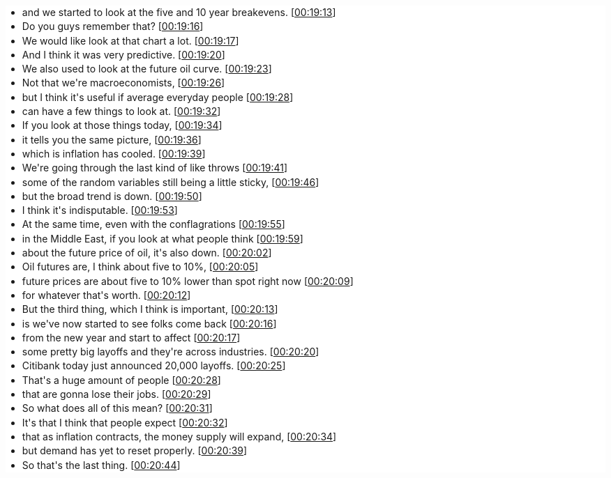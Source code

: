 *  and we started to look at the five and 10 year breakevens. [[00:19:13](https://www.youtube.com/watch?v=EJEAq0Nsesc&t=1153.4s)]
*  Do you guys remember that? [[00:19:16](https://www.youtube.com/watch?v=EJEAq0Nsesc&t=1156.96s)]
*  We would like look at that chart a lot. [[00:19:17](https://www.youtube.com/watch?v=EJEAq0Nsesc&t=1157.8s)]
*  And I think it was very predictive. [[00:19:20](https://www.youtube.com/watch?v=EJEAq0Nsesc&t=1160.08s)]
*  We also used to look at the future oil curve. [[00:19:23](https://www.youtube.com/watch?v=EJEAq0Nsesc&t=1163.6s)]
*  Not that we're macroeconomists, [[00:19:26](https://www.youtube.com/watch?v=EJEAq0Nsesc&t=1166.6s)]
*  but I think it's useful if average everyday people [[00:19:28](https://www.youtube.com/watch?v=EJEAq0Nsesc&t=1168.48s)]
*  can have a few things to look at. [[00:19:32](https://www.youtube.com/watch?v=EJEAq0Nsesc&t=1172.3999999999999s)]
*  If you look at those things today, [[00:19:34](https://www.youtube.com/watch?v=EJEAq0Nsesc&t=1174.12s)]
*  it tells you the same picture, [[00:19:36](https://www.youtube.com/watch?v=EJEAq0Nsesc&t=1176.96s)]
*  which is inflation has cooled. [[00:19:39](https://www.youtube.com/watch?v=EJEAq0Nsesc&t=1179.48s)]
*  We're going through the last kind of like throws [[00:19:41](https://www.youtube.com/watch?v=EJEAq0Nsesc&t=1181.76s)]
*  some of the random variables still being a little sticky, [[00:19:46](https://www.youtube.com/watch?v=EJEAq0Nsesc&t=1186.3999999999999s)]
*  but the broad trend is down. [[00:19:50](https://www.youtube.com/watch?v=EJEAq0Nsesc&t=1190.28s)]
*  I think it's indisputable. [[00:19:53](https://www.youtube.com/watch?v=EJEAq0Nsesc&t=1193.32s)]
*  At the same time, even with the conflagrations [[00:19:55](https://www.youtube.com/watch?v=EJEAq0Nsesc&t=1195.24s)]
*  in the Middle East, if you look at what people think [[00:19:59](https://www.youtube.com/watch?v=EJEAq0Nsesc&t=1199.36s)]
*  about the future price of oil, it's also down. [[00:20:02](https://www.youtube.com/watch?v=EJEAq0Nsesc&t=1202.12s)]
*  Oil futures are, I think about five to 10%, [[00:20:05](https://www.youtube.com/watch?v=EJEAq0Nsesc&t=1205.2s)]
*  future prices are about five to 10% lower than spot right now [[00:20:09](https://www.youtube.com/watch?v=EJEAq0Nsesc&t=1209.2s)]
*  for whatever that's worth. [[00:20:12](https://www.youtube.com/watch?v=EJEAq0Nsesc&t=1212.3999999999999s)]
*  But the third thing, which I think is important, [[00:20:13](https://www.youtube.com/watch?v=EJEAq0Nsesc&t=1213.8s)]
*  is we've now started to see folks come back [[00:20:16](https://www.youtube.com/watch?v=EJEAq0Nsesc&t=1216.48s)]
*  from the new year and start to affect [[00:20:17](https://www.youtube.com/watch?v=EJEAq0Nsesc&t=1217.92s)]
*  some pretty big layoffs and they're across industries. [[00:20:20](https://www.youtube.com/watch?v=EJEAq0Nsesc&t=1220.96s)]
*  Citibank today just announced 20,000 layoffs. [[00:20:25](https://www.youtube.com/watch?v=EJEAq0Nsesc&t=1225.24s)]
*  That's a huge amount of people [[00:20:28](https://www.youtube.com/watch?v=EJEAq0Nsesc&t=1228.12s)]
*  that are gonna lose their jobs. [[00:20:29](https://www.youtube.com/watch?v=EJEAq0Nsesc&t=1229.84s)]
*  So what does all of this mean? [[00:20:31](https://www.youtube.com/watch?v=EJEAq0Nsesc&t=1231.4s)]
*  It's that I think that people expect [[00:20:32](https://www.youtube.com/watch?v=EJEAq0Nsesc&t=1232.84s)]
*  that as inflation contracts, the money supply will expand, [[00:20:34](https://www.youtube.com/watch?v=EJEAq0Nsesc&t=1234.84s)]
*  but demand has yet to reset properly. [[00:20:39](https://www.youtube.com/watch?v=EJEAq0Nsesc&t=1239.84s)]
*  So that's the last thing. [[00:20:44](https://www.youtube.com/watch?v=EJEAq0Nsesc&t=1244.16s)]
